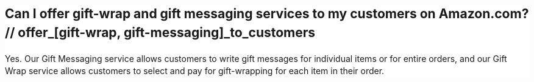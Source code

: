 ## Can I offer gift-wrap and gift messaging services to my customers on Amazon.com? // offer_[gift-wrap, gift-messaging]_to_customers

Yes. Our Gift Messaging service allows customers to write gift messages for
individual items or for entire orders, and our Gift Wrap service allows
customers to select and pay for gift-wrapping for each item in their order.